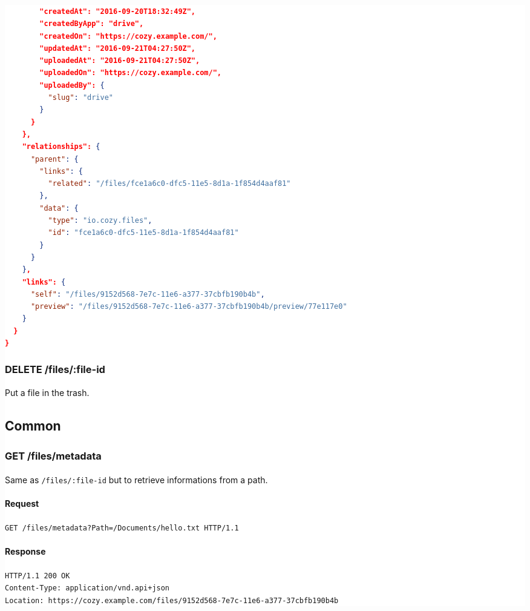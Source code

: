 ```json
        "createdAt": "2016-09-20T18:32:49Z",
        "createdByApp": "drive",
        "createdOn": "https://cozy.example.com/",
        "updatedAt": "2016-09-21T04:27:50Z",
        "uploadedAt": "2016-09-21T04:27:50Z",
        "uploadedOn": "https://cozy.example.com/",
        "uploadedBy": {
          "slug": "drive"
        }
      }
    },
    "relationships": {
      "parent": {
        "links": {
          "related": "/files/fce1a6c0-dfc5-11e5-8d1a-1f854d4aaf81"
        },
        "data": {
          "type": "io.cozy.files",
          "id": "fce1a6c0-dfc5-11e5-8d1a-1f854d4aaf81"
        }
      }
    },
    "links": {
      "self": "/files/9152d568-7e7c-11e6-a377-37cbfb190b4b",
      "preview": "/files/9152d568-7e7c-11e6-a377-37cbfb190b4b/preview/77e117e0"
    }
  }
}
```

### DELETE /files/:file-id

Put a file in the trash.

## Common

### GET /files/metadata

Same as `/files/:file-id` but to retrieve informations from a path.

#### Request

```http
GET /files/metadata?Path=/Documents/hello.txt HTTP/1.1
```

#### Response

```http
HTTP/1.1 200 OK
Content-Type: application/vnd.api+json
Location: https://cozy.example.com/files/9152d568-7e7c-11e6-a377-37cbfb190b4b
```
